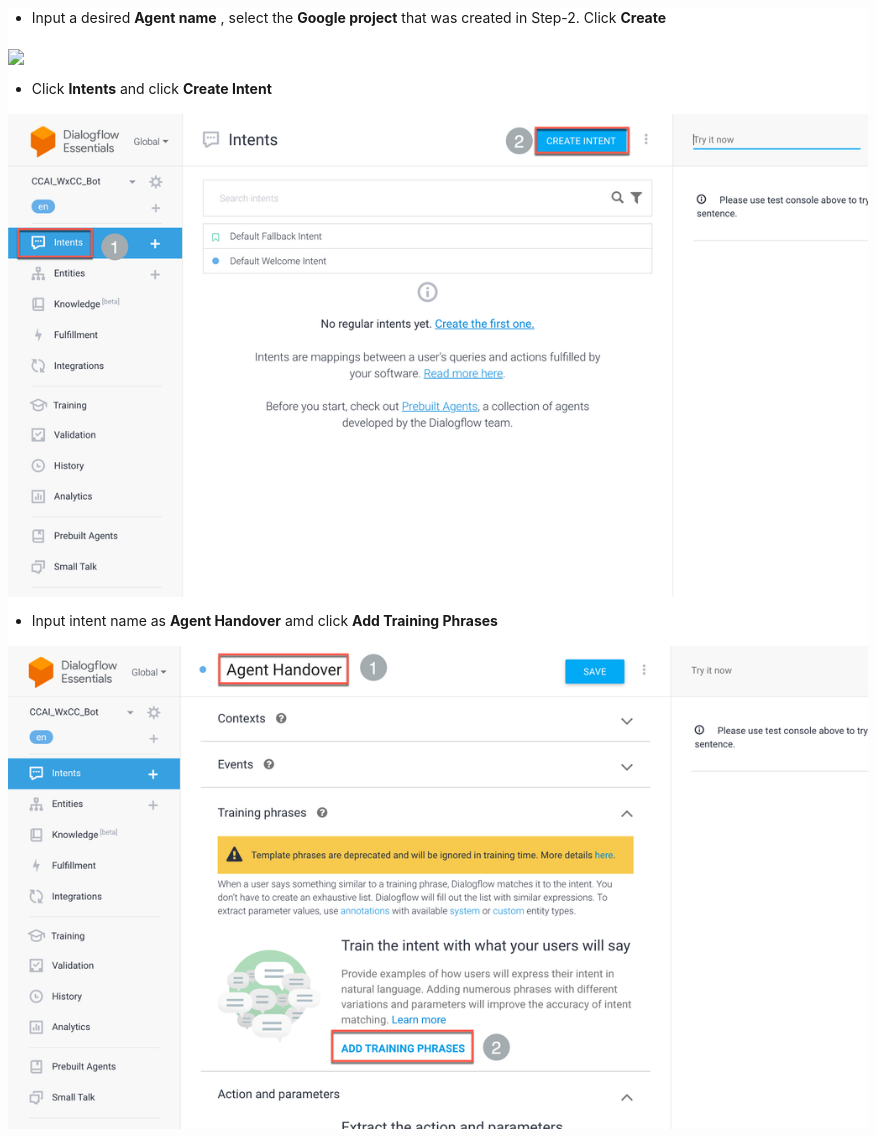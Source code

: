 - Input a desired **Agent name** , select the **Google project** that was created in Step-2. Click **Create**
<img align="middle" src="images/Lab5a_30.png" width="1000" />

- Click **Intents** and click **Create Intent**
<img align="middle" src="images/Lab5a_31.png" width="1000" />

- Input intent name as **Agent Handover** amd click **Add Training Phrases**
<img align="middle" src="images/Lab5a_32.png" width="1000" />
